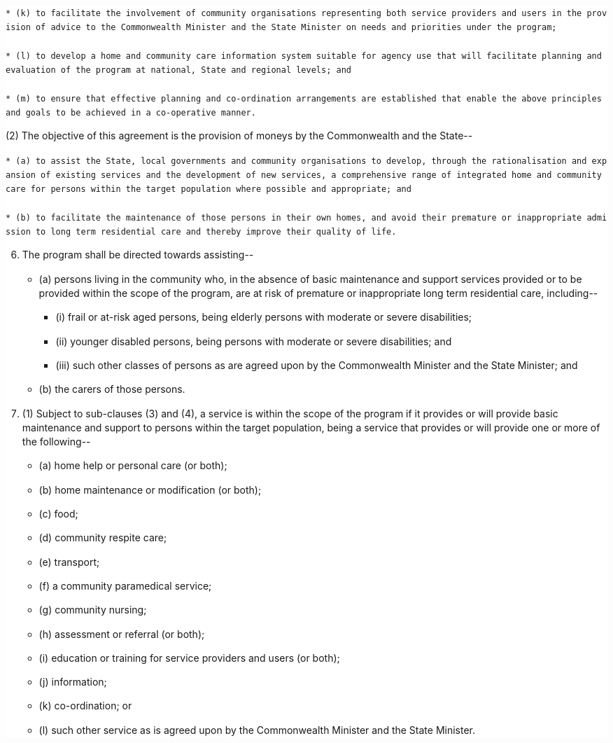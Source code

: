     * (k) to facilitate the involvement of community organisations representing both service providers and users in the provision of advice to the Commonwealth Minister and the State Minister on needs and priorities under the program;

    * (l) to develop a home and community care information system suitable for agency use that will facilitate planning and evaluation of the program at national, State and regional levels; and

    * (m) to ensure that effective planning and co-ordination arrangements are established that enable the above principles and goals to be achieved in a co-operative manner.

(2) The objective of this agreement is the provision of moneys by the Commonwealth and the State--

    * (a) to assist the State, local governments and community organisations to develop, through the rationalisation and expansion of existing services and the development of new services, a comprehensive range of integrated home and community care for persons within the target population where possible and appropriate; and

    * (b) to facilitate the maintenance of those persons in their own homes, and avoid their premature or inappropriate admission to long term residential care and thereby improve their quality of life.

6.	The program shall be directed towards assisting--

    * (a) persons living in the community who, in the absence of basic maintenance and support services provided or to be provided within the scope of the program, are at risk of premature or inappropriate long term residential care, including--

      * (i) frail or at-risk aged persons, being elderly persons with moderate or severe disabilities;

      * (ii) younger disabled persons, being persons with moderate or severe disabilities; and

      * (iii) such other classes of persons as are agreed upon by the Commonwealth Minister and the State Minister; and

    * (b) the carers of those persons.

7.	(1)	Subject to sub-clauses (3) and (4), a service is within the scope of the program if it provides or will provide basic maintenance and support to persons within the target population, being a service that provides or will provide one or more of the following--

    * (a) home help or personal care (or both);

    * (b) home maintenance or modification (or both);

    * (c) food;

    * (d) community respite care;

    * (e) transport;

    * (f) a community paramedical service;

    * (g) community nursing;

    * (h) assessment or referral (or both);

    * (i) education or training for service providers and users (or both);

    * (j) information;

    * (k) co-ordination; or

    * (l) such other service as is agreed upon by the Commonwealth Minister and the State Minister.
